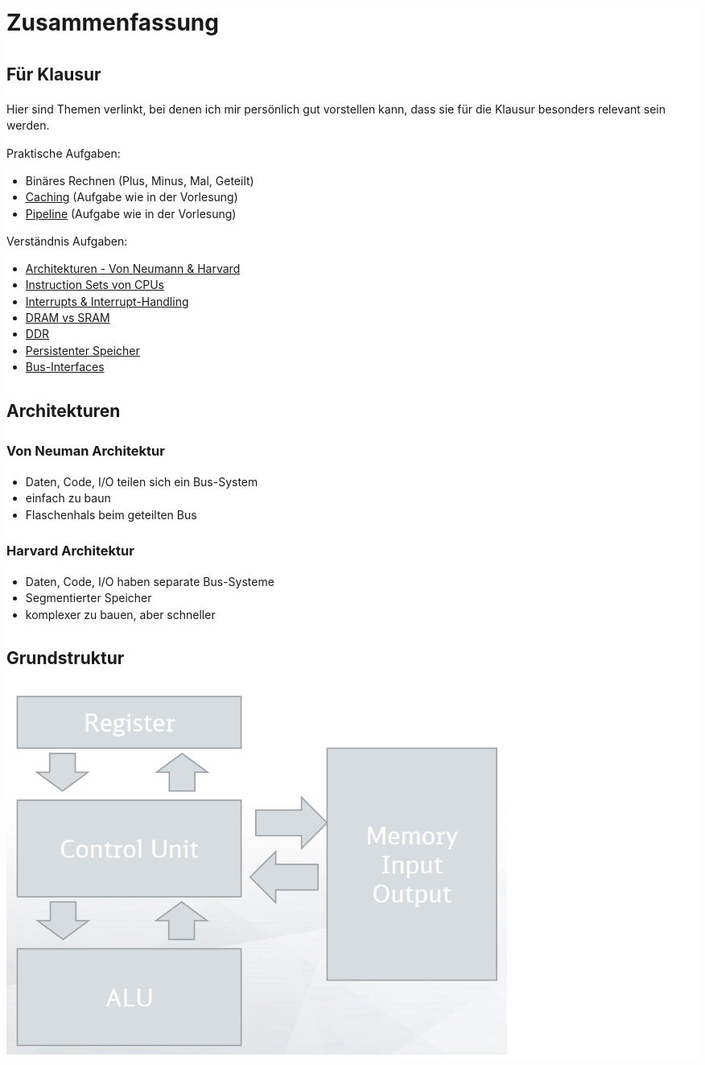 # Zusammenfassung

## Für Klausur

Hier sind Themen verlinkt, bei denen ich mir persönlich gut vorstellen kann, dass sie für die Klausur besonders relevant sein werden.

Praktische Aufgaben:

-   Binäres Rechnen (Plus, Minus, Mal, Geteilt)
-   [Caching](#cache) (Aufgabe wie in der Vorlesung)
-   [Pipeline](#pipelining) (Aufgabe wie in der Vorlesung)

Verständnis Aufgaben:

-   [Architekturen - Von Neumann & Harvard](#architekturen)
-   [Instruction Sets von CPUs](#instruction-sets)
-   [Interrupts & Interrupt-Handling](#interrupt)
-   [DRAM vs SRAM](#dram-vs-sram)
-   [DDR](#ddr)
-   [Persistenter Speicher](#arten-des-persistenten-speichers)
-   [Bus-Interfaces](#bus)

## Architekturen

### Von Neuman Architektur

-   Daten, Code, I/O teilen sich ein Bus-System
-   einfach zu baun
-   Flaschenhals beim geteilten Bus

### Harvard Architektur

-   Daten, Code, I/O haben separate Bus-Systeme
-   Segmentierter Speicher
-   komplexer zu bauen, aber schneller

## Grundstruktur

![Grundstruktur](Grundstruktur.png)
